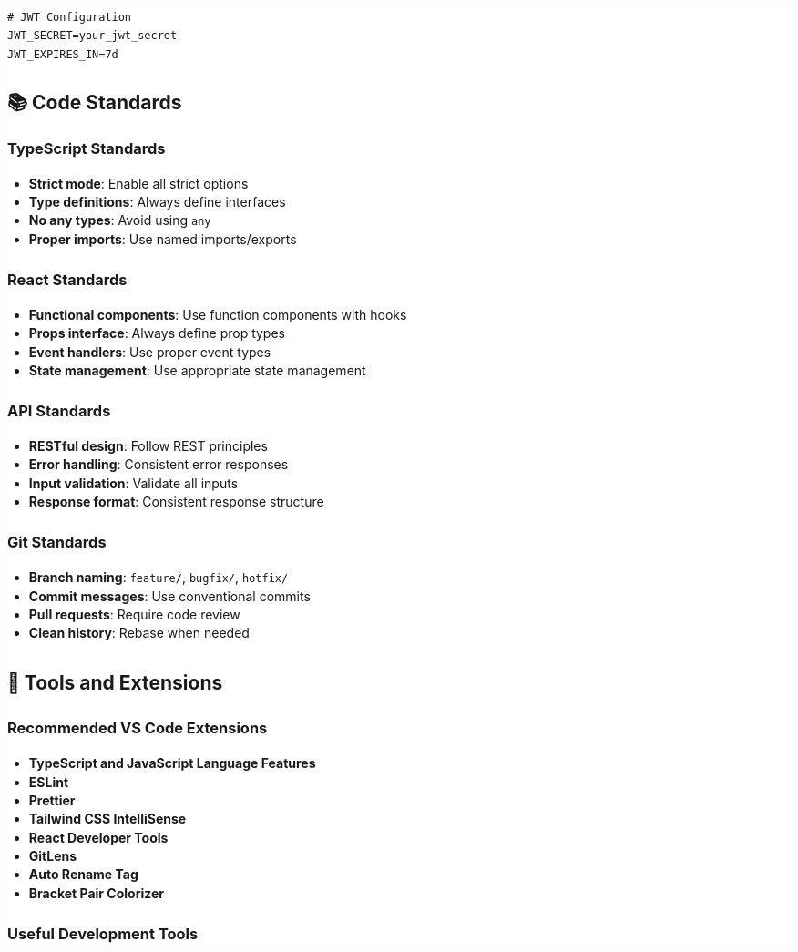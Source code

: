 ```env
# JWT Configuration
JWT_SECRET=your_jwt_secret
JWT_EXPIRES_IN=7d
```

## 📚 Code Standards

### TypeScript Standards

- **Strict mode**: Enable all strict options
- **Type definitions**: Always define interfaces
- **No any types**: Avoid using `any`
- **Proper imports**: Use named imports/exports

### React Standards

- **Functional components**: Use function components with hooks
- **Props interface**: Always define prop types
- **Event handlers**: Use proper event types
- **State management**: Use appropriate state management

### API Standards

- **RESTful design**: Follow REST principles
- **Error handling**: Consistent error responses
- **Input validation**: Validate all inputs
- **Response format**: Consistent response structure

### Git Standards

- **Branch naming**: `feature/`, `bugfix/`, `hotfix/`
- **Commit messages**: Use conventional commits
- **Pull requests**: Require code review
- **Clean history**: Rebase when needed

## 🔧 Tools and Extensions

### Recommended VS Code Extensions

- **TypeScript and JavaScript Language Features**
- **ESLint**
- **Prettier**
- **Tailwind CSS IntelliSense**
- **React Developer Tools**
- **GitLens**
- **Auto Rename Tag**
- **Bracket Pair Colorizer**

### Useful Development Tools
